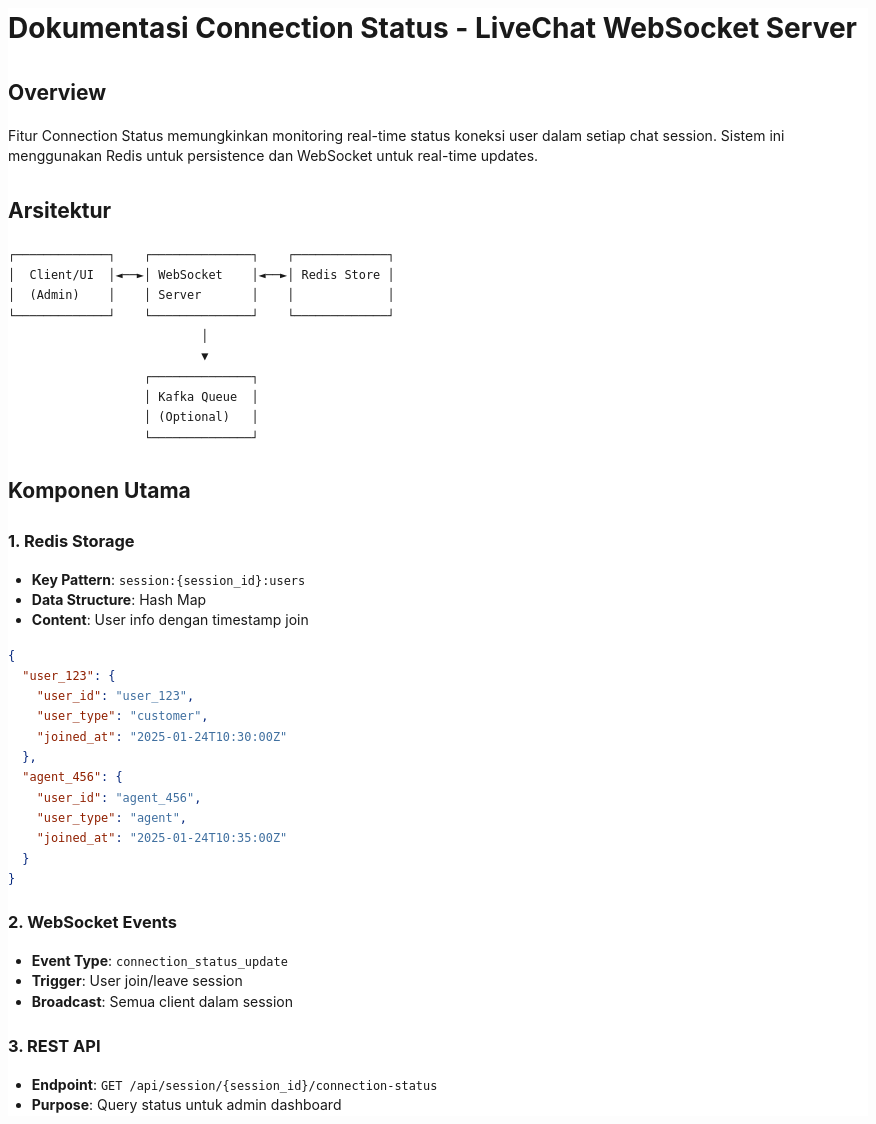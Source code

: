 # Dokumentasi Connection Status - LiveChat WebSocket Server

## Overview
Fitur Connection Status memungkinkan monitoring real-time status koneksi user dalam setiap chat session. Sistem ini menggunakan Redis untuk persistence dan WebSocket untuk real-time updates.

## Arsitektur

```
┌─────────────┐    ┌──────────────┐    ┌─────────────┐
│  Client/UI  │◄──►│ WebSocket    │◄──►│ Redis Store │
│  (Admin)    │    │ Server       │    │             │
└─────────────┘    └──────────────┘    └─────────────┘
                           │
                           ▼
                   ┌──────────────┐
                   │ Kafka Queue  │
                   │ (Optional)   │
                   └──────────────┘
```

## Komponen Utama

### 1. Redis Storage
- **Key Pattern**: `session:{session_id}:users`
- **Data Structure**: Hash Map
- **Content**: User info dengan timestamp join

```json
{
  "user_123": {
    "user_id": "user_123",
    "user_type": "customer",
    "joined_at": "2025-01-24T10:30:00Z"
  },
  "agent_456": {
    "user_id": "agent_456", 
    "user_type": "agent",
    "joined_at": "2025-01-24T10:35:00Z"
  }
}
```

### 2. WebSocket Events
- **Event Type**: `connection_status_update`
- **Trigger**: User join/leave session
- **Broadcast**: Semua client dalam session

### 3. REST API
- **Endpoint**: `GET /api/session/{session_id}/connection-status`
- **Purpose**: Query status untuk admin dashboard
